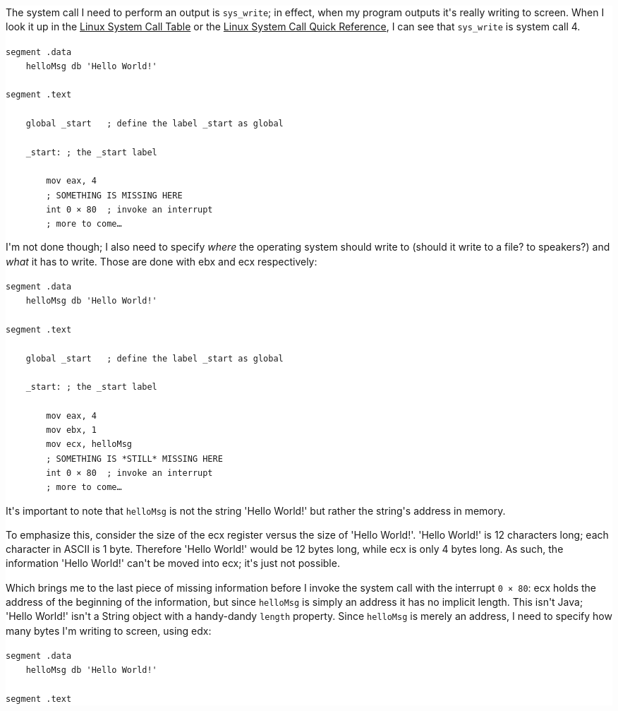 The system call I need to perform an output is `sys_write`; in effect, when my program outputs it's really writing to screen. When I look it up in the [Linux System Call Table](http://bluemaster.iu.hio.no/edu/dark/lin-asm/syscalls.html) or the [Linux System Call Quick Reference](http://www.digilife.be/quickreferences/QRC/LINUX%20System%20Call%20Quick%20Reference.pdf), I can see that `sys_write` is system call 4.

    segment .data
    	helloMsg db 'Hello World!'
    	
    segment .text
    	
    	global _start	; define the label _start as global
    	
    	_start:	; the _start label
    		
    		mov eax, 4
    		; SOMETHING IS MISSING HERE
    		int 0 × 80	; invoke an interrupt
    		; more to come…

I'm not done though; I also need to specify _where_ the operating system should write to (should it write to a file? to speakers?) and _what_ it has to write. Those are done with ebx and ecx respectively:

    segment .data
    	helloMsg db 'Hello World!'
    	
    segment .text
    	
    	global _start	; define the label _start as global
    	
    	_start:	; the _start label
    		
    		mov eax, 4
    		mov ebx, 1
    		mov ecx, helloMsg
    		; SOMETHING IS *STILL* MISSING HERE
    		int 0 × 80	; invoke an interrupt
    		; more to come…

It's important to note that `helloMsg` is not the string 'Hello World!' but rather the string's address in memory.

To emphasize this, consider the size of the ecx register versus the size of 'Hello World!'. 'Hello World!' is 12 characters long; each character in ASCII is 1 byte. Therefore 'Hello World!' would be 12 bytes long, while ecx is only 4 bytes long. As such, the information 'Hello World!' can't be moved into ecx; it's just not possible.

Which brings me to the last piece of missing information before I invoke the system call with the interrupt `0 × 80`: ecx holds the address of the beginning of the information, but since `helloMsg` is simply an address it has no implicit length. This isn't Java; 'Hello World!' isn't a String object with a handy-dandy `length` property. Since `helloMsg` is merely an address, I need to specify how many bytes I'm writing to screen, using edx:

    segment .data
    	helloMsg db 'Hello World!'
    	
    segment .text
    	